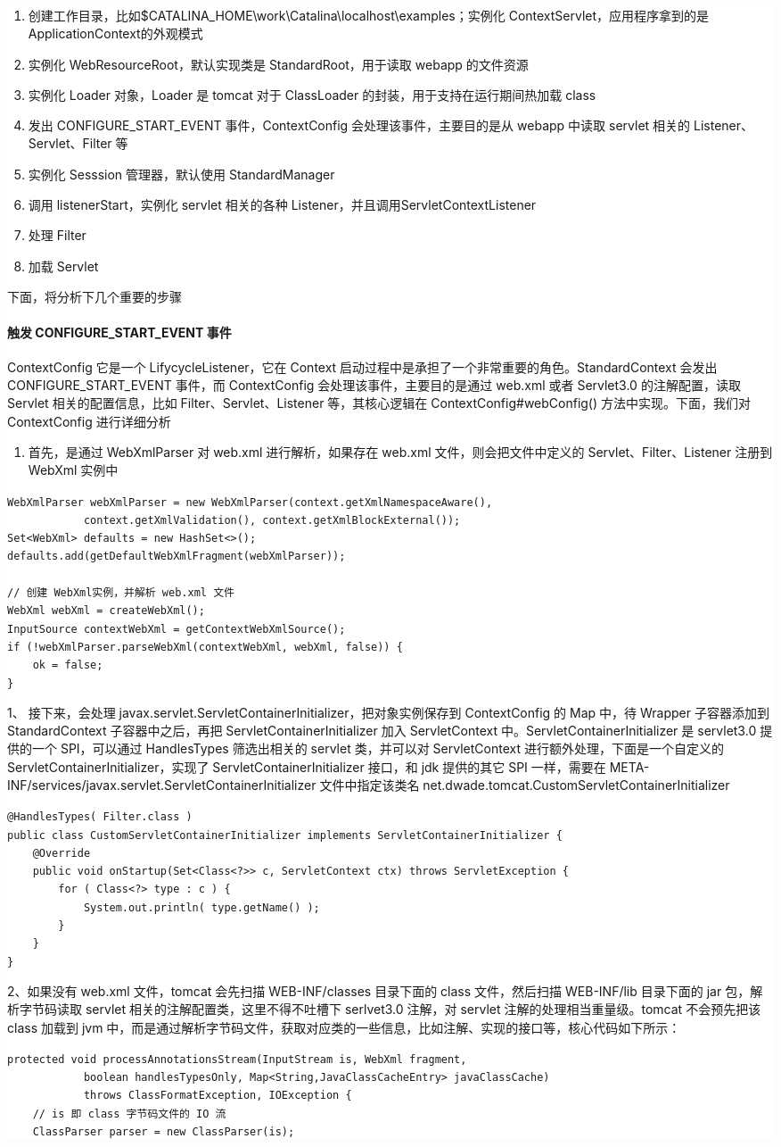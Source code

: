 1. 创建工作目录，比如$CATALINA_HOME\work\Catalina\localhost\examples；实例化 ContextServlet，应用程序拿到的是 ApplicationContext的外观模式 

2. 实例化 WebResourceRoot，默认实现类是 StandardRoot，用于读取 webapp 的文件资源 

3. 实例化 Loader 对象，Loader 是 tomcat 对于 ClassLoader 的封装，用于支持在运行期间热加载 class 

4. 发出 CONFIGURE_START_EVENT 事件，ContextConfig 会处理该事件，主要目的是从 webapp 中读取 servlet 相关的 Listener、Servlet、Filter 等 

5. 实例化 Sesssion 管理器，默认使用 StandardManager 

6. 调用 listenerStart，实例化 servlet 相关的各种 Listener，并且调用ServletContextListener 

7.  处理 Filter 

8. 加载 Servlet

下面，将分析下几个重要的步骤

#### 触发 CONFIGURE_START_EVENT 事件

ContextConfig 它是一个 LifycycleListener，它在 Context 启动过程中是承担了一个非常重要的角色。StandardContext 会发出 CONFIGURE_START_EVENT 事件，而 ContextConfig 会处理该事件，主要目的是通过 web.xml 或者 Servlet3.0 的注解配置，读取 Servlet 相关的配置信息，比如 Filter、Servlet、Listener 等，其核心逻辑在 ContextConfig#webConfig() 方法中实现。下面，我们对 ContextConfig 进行详细分析

1. 首先，是通过 WebXmlParser 对 web.xml 进行解析，如果存在 web.xml 文件，则会把文件中定义的 Servlet、Filter、Listener 注册到 WebXml 实例中

```
WebXmlParser webXmlParser = new WebXmlParser(context.getXmlNamespaceAware(),
            context.getXmlValidation(), context.getXmlBlockExternal());
Set<WebXml> defaults = new HashSet<>();
defaults.add(getDefaultWebXmlFragment(webXmlParser));

// 创建 WebXml实例，并解析 web.xml 文件
WebXml webXml = createWebXml();
InputSource contextWebXml = getContextWebXmlSource();
if (!webXmlParser.parseWebXml(contextWebXml, webXml, false)) {
    ok = false;
}
```

1、 接下来，会处理 javax.servlet.ServletContainerInitializer，把对象实例保存到 ContextConfig 的 Map 中，待 Wrapper 子容器添加到 StandardContext 子容器中之后，再把 ServletContainerInitializer 加入 ServletContext 中。ServletContainerInitializer 是 servlet3.0 提供的一个 SPI，可以通过 HandlesTypes 筛选出相关的 servlet 类，并可以对 ServletContext 进行额外处理，下面是一个自定义的 ServletContainerInitializer，实现了 ServletContainerInitializer 接口，和 jdk 提供的其它 SPI 一样，需要在 META-INF/services/javax.servlet.ServletContainerInitializer 文件中指定该类名 net.dwade.tomcat.CustomServletContainerInitializer
```
@HandlesTypes( Filter.class )
public class CustomServletContainerInitializer implements ServletContainerInitializer {
    @Override
    public void onStartup(Set<Class<?>> c, ServletContext ctx) throws ServletException {
        for ( Class<?> type : c ) {
            System.out.println( type.getName() );
        }
    }
}
```
2、如果没有 web.xml 文件，tomcat 会先扫描 WEB-INF/classes 目录下面的 class 文件，然后扫描 WEB-INF/lib 目录下面的 jar 包，解析字节码读取 servlet 相关的注解配置类，这里不得不吐槽下 serlvet3.0 注解，对 servlet 注解的处理相当重量级。tomcat 不会预先把该 class 加载到 jvm 中，而是通过解析字节码文件，获取对应类的一些信息，比如注解、实现的接口等，核心代码如下所示：
```
protected void processAnnotationsStream(InputStream is, WebXml fragment,
            boolean handlesTypesOnly, Map<String,JavaClassCacheEntry> javaClassCache)
            throws ClassFormatException, IOException {
    // is 即 class 字节码文件的 IO 流
    ClassParser parser = new ClassParser(is);

```